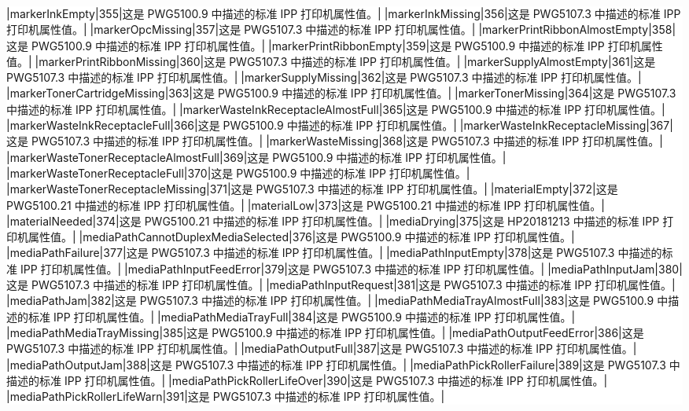 |markerInkEmpty|355|这是 PWG5100.9 中描述的标准 IPP 打印机属性值。|
|markerInkMissing|356|这是 PWG5107.3 中描述的标准 IPP 打印机属性值。|
|markerOpcMissing|357|这是 PWG5107.3 中描述的标准 IPP 打印机属性值。|
|markerPrintRibbonAlmostEmpty|358|这是 PWG5100.9 中描述的标准 IPP 打印机属性值。|
|markerPrintRibbonEmpty|359|这是 PWG5100.9 中描述的标准 IPP 打印机属性值。|
|markerPrintRibbonMissing|360|这是 PWG5107.3 中描述的标准 IPP 打印机属性值。|
|markerSupplyAlmostEmpty|361|这是 PWG5107.3 中描述的标准 IPP 打印机属性值。|
|markerSupplyMissing|362|这是 PWG5107.3 中描述的标准 IPP 打印机属性值。|
|markerTonerCartridgeMissing|363|这是 PWG5100.9 中描述的标准 IPP 打印机属性值。|
|markerTonerMissing|364|这是 PWG5107.3 中描述的标准 IPP 打印机属性值。|
|markerWasteInkReceptacleAlmostFull|365|这是 PWG5100.9 中描述的标准 IPP 打印机属性值。|
|markerWasteInkReceptacleFull|366|这是 PWG5100.9 中描述的标准 IPP 打印机属性值。|
|markerWasteInkReceptacleMissing|367|这是 PWG5107.3 中描述的标准 IPP 打印机属性值。|
|markerWasteMissing|368|这是 PWG5107.3 中描述的标准 IPP 打印机属性值。|
|markerWasteTonerReceptacleAlmostFull|369|这是 PWG5100.9 中描述的标准 IPP 打印机属性值。|
|markerWasteTonerReceptacleFull|370|这是 PWG5100.9 中描述的标准 IPP 打印机属性值。|
|markerWasteTonerReceptacleMissing|371|这是 PWG5107.3 中描述的标准 IPP 打印机属性值。|
|materialEmpty|372|这是 PWG5100.21 中描述的标准 IPP 打印机属性值。|
|materialLow|373|这是 PWG5100.21 中描述的标准 IPP 打印机属性值。|
|materialNeeded|374|这是 PWG5100.21 中描述的标准 IPP 打印机属性值。|
|mediaDrying|375|这是 HP20181213 中描述的标准 IPP 打印机属性值。|
|mediaPathCannotDuplexMediaSelected|376|这是 PWG5100.9 中描述的标准 IPP 打印机属性值。|
|mediaPathFailure|377|这是 PWG5107.3 中描述的标准 IPP 打印机属性值。|
|mediaPathInputEmpty|378|这是 PWG5107.3 中描述的标准 IPP 打印机属性值。|
|mediaPathInputFeedError|379|这是 PWG5107.3 中描述的标准 IPP 打印机属性值。|
|mediaPathInputJam|380|这是 PWG5107.3 中描述的标准 IPP 打印机属性值。|
|mediaPathInputRequest|381|这是 PWG5107.3 中描述的标准 IPP 打印机属性值。|
|mediaPathJam|382|这是 PWG5107.3 中描述的标准 IPP 打印机属性值。|
|mediaPathMediaTrayAlmostFull|383|这是 PWG5100.9 中描述的标准 IPP 打印机属性值。|
|mediaPathMediaTrayFull|384|这是 PWG5100.9 中描述的标准 IPP 打印机属性值。|
|mediaPathMediaTrayMissing|385|这是 PWG5100.9 中描述的标准 IPP 打印机属性值。|
|mediaPathOutputFeedError|386|这是 PWG5107.3 中描述的标准 IPP 打印机属性值。|
|mediaPathOutputFull|387|这是 PWG5107.3 中描述的标准 IPP 打印机属性值。|
|mediaPathOutputJam|388|这是 PWG5107.3 中描述的标准 IPP 打印机属性值。|
|mediaPathPickRollerFailure|389|这是 PWG5107.3 中描述的标准 IPP 打印机属性值。|
|mediaPathPickRollerLifeOver|390|这是 PWG5107.3 中描述的标准 IPP 打印机属性值。|
|mediaPathPickRollerLifeWarn|391|这是 PWG5107.3 中描述的标准 IPP 打印机属性值。|